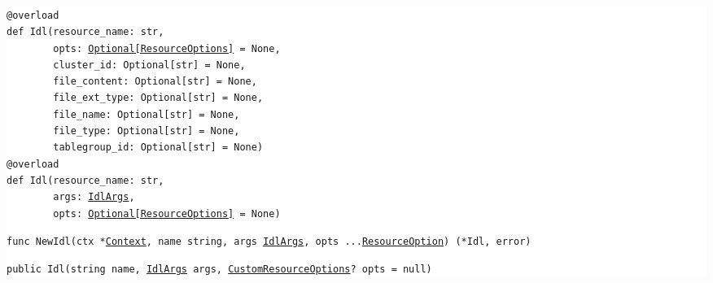 <div>
<pulumi-choosable type="language" values="python">
<div class="highlight"><pre class="chroma"><code class="language-python" data-lang="python"><span class=nd>@overload</span>
<span class="k">def </span><span class="nx">Idl</span><span class="p">(</span><span class="nx">resource_name</span><span class="p">:</span> <span class="nx">str</span><span class="p">,</span>
        <span class="nx">opts</span><span class="p">:</span> <span class="nx"><a href="/docs/reference/pkg/python/pulumi/#pulumi.ResourceOptions">Optional[ResourceOptions]</a></span> = None<span class="p">,</span>
        <span class="nx">cluster_id</span><span class="p">:</span> <span class="nx">Optional[str]</span> = None<span class="p">,</span>
        <span class="nx">file_content</span><span class="p">:</span> <span class="nx">Optional[str]</span> = None<span class="p">,</span>
        <span class="nx">file_ext_type</span><span class="p">:</span> <span class="nx">Optional[str]</span> = None<span class="p">,</span>
        <span class="nx">file_name</span><span class="p">:</span> <span class="nx">Optional[str]</span> = None<span class="p">,</span>
        <span class="nx">file_type</span><span class="p">:</span> <span class="nx">Optional[str]</span> = None<span class="p">,</span>
        <span class="nx">tablegroup_id</span><span class="p">:</span> <span class="nx">Optional[str]</span> = None<span class="p">)</span>
<span class=nd>@overload</span>
<span class="k">def </span><span class="nx">Idl</span><span class="p">(</span><span class="nx">resource_name</span><span class="p">:</span> <span class="nx">str</span><span class="p">,</span>
        <span class="nx">args</span><span class="p">:</span> <span class="nx"><a href="#inputs">IdlArgs</a></span><span class="p">,</span>
        <span class="nx">opts</span><span class="p">:</span> <span class="nx"><a href="/docs/reference/pkg/python/pulumi/#pulumi.ResourceOptions">Optional[ResourceOptions]</a></span> = None<span class="p">)</span></code></pre></div>
</pulumi-choosable>
</div>

<div>
<pulumi-choosable type="language" values="go">
<div class="highlight"><pre class="chroma"><code class="language-go" data-lang="go"><span class="k">func </span><span class="nx">NewIdl</span><span class="p">(</span><span class="nx">ctx</span><span class="p"> *</span><span class="nx"><a href="https://pkg.go.dev/github.com/pulumi/pulumi/sdk/v3/go/pulumi?tab=doc#Context">Context</a></span><span class="p">,</span> <span class="nx">name</span><span class="p"> </span><span class="nx">string</span><span class="p">,</span> <span class="nx">args</span><span class="p"> </span><span class="nx"><a href="#inputs">IdlArgs</a></span><span class="p">,</span> <span class="nx">opts</span><span class="p"> ...</span><span class="nx"><a href="https://pkg.go.dev/github.com/pulumi/pulumi/sdk/v3/go/pulumi?tab=doc#ResourceOption">ResourceOption</a></span><span class="p">) (*<span class="nx">Idl</span>, error)</span></code></pre></div>
</pulumi-choosable>
</div>

<div>
<pulumi-choosable type="language" values="csharp">
<div class="highlight"><pre class="chroma"><code class="language-csharp" data-lang="csharp"><span class="k">public </span><span class="nx">Idl</span><span class="p">(</span><span class="nx">string</span><span class="p"> </span><span class="nx">name<span class="p">,</span> <span class="nx"><a href="#inputs">IdlArgs</a></span><span class="p"> </span><span class="nx">args<span class="p">,</span> <span class="nx"><a href="/docs/reference/pkg/dotnet/Pulumi/Pulumi.CustomResourceOptions.html">CustomResourceOptions</a></span><span class="p">? </span><span class="nx">opts = null<span class="p">)</span></code></pre></div>
</pulumi-choosable>
</div>
